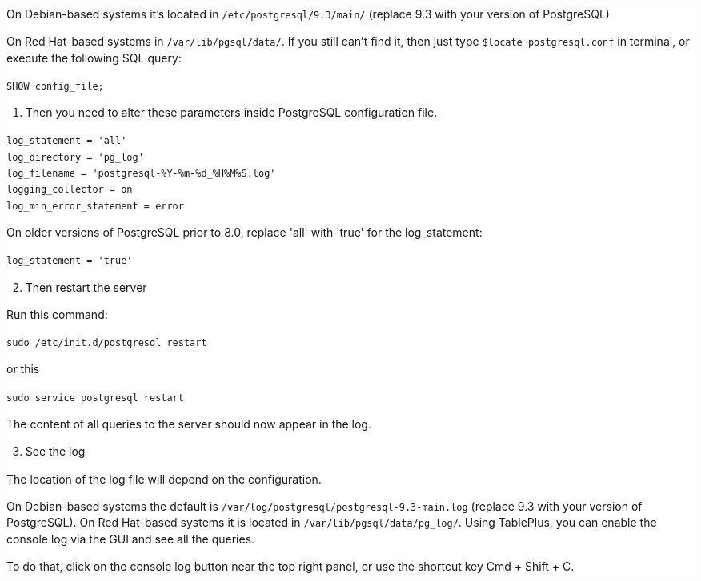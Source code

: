 On Debian-based systems it’s located in `/etc/postgresql/9.3/main/` (replace 9.3 with your version of PostgreSQL)

On Red Hat-based systems in `/var/lib/pgsql/data/`.
If you still can’t find it, then just type `$locate postgresql.conf` in terminal, or execute the following SQL query:

```
SHOW config_file;
```

1. Then you need to alter these parameters inside PostgreSQL configuration file.
```
log_statement = 'all'
log_directory = 'pg_log'
log_filename = 'postgresql-%Y-%m-%d_%H%M%S.log'
logging_collector = on
log_min_error_statement = error

```

On older versions of PostgreSQL prior to 8.0, replace 'all' with 'true' for the log_statement:

`log_statement = 'true'`

2. Then restart the server

Run this command:

`sudo /etc/init.d/postgresql restart`

or this

`sudo service postgresql restart`

The content of all queries to the server should now appear in the log.

3. See the log

The location of the log file will depend on the configuration.

On Debian-based systems the default is `/var/log/postgresql/postgresql-9.3-main.log` (replace 9.3 with your version of PostgreSQL).
On Red Hat-based systems it is located in `/var/lib/pgsql/data/pg_log/`.
Using TablePlus, you can enable the console log via the GUI and see all the queries.

To do that, click on the console log button near the top right panel, or use the shortcut key Cmd + Shift + C.
